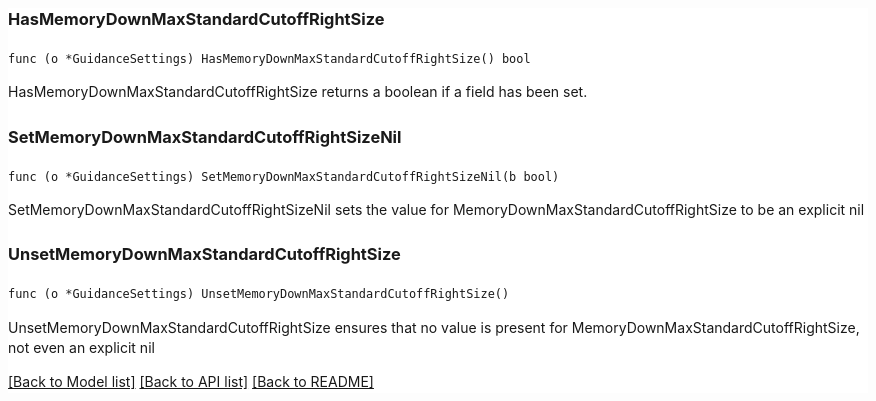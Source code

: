 ### HasMemoryDownMaxStandardCutoffRightSize

`func (o *GuidanceSettings) HasMemoryDownMaxStandardCutoffRightSize() bool`

HasMemoryDownMaxStandardCutoffRightSize returns a boolean if a field has been set.

### SetMemoryDownMaxStandardCutoffRightSizeNil

`func (o *GuidanceSettings) SetMemoryDownMaxStandardCutoffRightSizeNil(b bool)`

 SetMemoryDownMaxStandardCutoffRightSizeNil sets the value for MemoryDownMaxStandardCutoffRightSize to be an explicit nil

### UnsetMemoryDownMaxStandardCutoffRightSize
`func (o *GuidanceSettings) UnsetMemoryDownMaxStandardCutoffRightSize()`

UnsetMemoryDownMaxStandardCutoffRightSize ensures that no value is present for MemoryDownMaxStandardCutoffRightSize, not even an explicit nil

[[Back to Model list]](../README.md#documentation-for-models) [[Back to API list]](../README.md#documentation-for-api-endpoints) [[Back to README]](../README.md)


